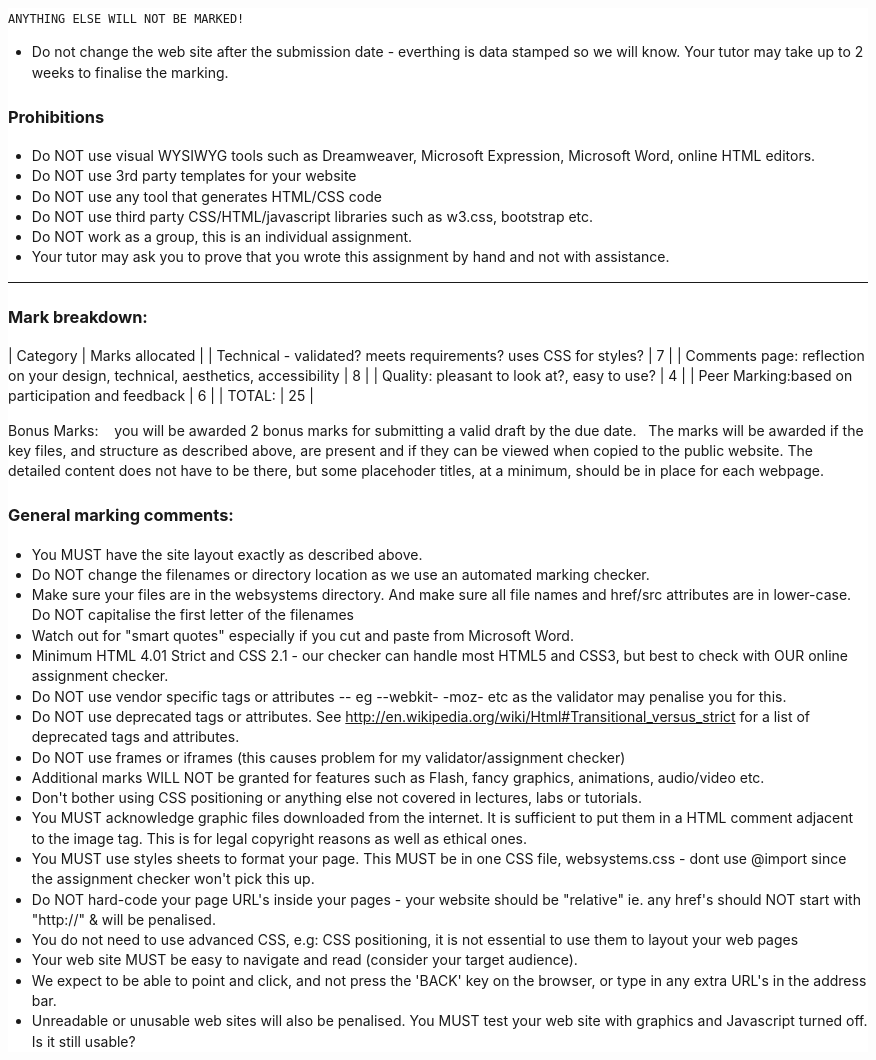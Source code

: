     ANYTHING ELSE WILL NOT BE MARKED!
-   Do not change the web site after the submission date - everthing is data stamped so we will know. Your tutor may take up to 2 weeks to finalise the marking.

### Prohibitions

-   Do NOT use visual WYSIWYG tools such as Dreamweaver, Microsoft Expression, Microsoft Word, online HTML editors.
-   Do NOT use 3rd party templates for your website
-   Do NOT use any tool that generates HTML/CSS code
-   Do NOT use third party CSS/HTML/javascript libraries such as w3.css, bootstrap etc.
-   Do NOT work as a group, this is an individual assignment.
-   Your tutor may ask you to prove that you wrote this assignment by hand and not with assistance.

* * * * *

### Mark breakdown:

| Category | Marks allocated |
| Technical - validated? meets requirements? uses CSS for styles? | 7 |
| Comments page: reflection on your design, technical, aesthetics, accessibility | 8 |
| Quality: pleasant to look at?, easy to use? | 4 |
| Peer Marking:based on participation and feedback | 6 |
| TOTAL: | 25 |

Bonus Marks:    you will be awarded 2 bonus marks for submitting a valid draft by the due date.   The marks will be awarded if the key files, and structure as described above, are present and if they can be viewed when copied to the public website. The detailed content does not have to be there, but some placehoder titles, at a minimum, should be in place for each webpage.

### General marking comments:

-   You MUST have the site layout exactly as described above.
-   Do NOT change the filenames or directory location as we use an automated marking checker.
-   Make sure your files are in the websystems directory. And make sure all file names and href/src attributes are in lower-case. Do NOT capitalise the first letter of the filenames
-   Watch out for "smart quotes" especially if you cut and paste from Microsoft Word. 
-   Minimum HTML 4.01 Strict and CSS 2.1 - our checker can handle most HTML5 and CSS3, but best to check with OUR online assignment checker.
-   Do NOT use vendor specific tags or attributes -- eg --webkit- -moz- etc as the validator may penalise you for this.
-   Do NOT use deprecated tags or attributes. See <http://en.wikipedia.org/wiki/Html#Transitional_versus_strict> for a list of deprecated tags and attributes.
-   Do NOT use frames or iframes (this causes problem for my validator/assignment checker)
-   Additional marks WILL NOT be granted for features such as Flash, fancy graphics, animations, audio/video etc.
-   Don't bother using CSS positioning or anything else not covered in lectures, labs or tutorials.
-   You MUST acknowledge graphic files downloaded from the internet. It is sufficient to put them in a HTML comment adjacent to the image tag. This is for legal copyright reasons as well as ethical ones.
-   You MUST use styles sheets to format your page. This MUST be in one CSS file, websystems.css - dont use @import since the assignment checker won't pick this up.
-   Do NOT hard-code your page URL's inside your pages - your website should be "relative" ie. any href's should NOT start with "http://" & will be penalised.
-   You do not need to use advanced CSS, e.g: CSS positioning, it is not essential to use them to layout your web pages
-   Your web site MUST be easy to navigate and read (consider your target audience).
-   We expect to be able to point and click, and not press the 'BACK' key on the browser, or type in any extra URL's in the address bar.
-   Unreadable or unusable web sites will also be penalised. You MUST test your web site with graphics and Javascript turned off. Is it still usable?